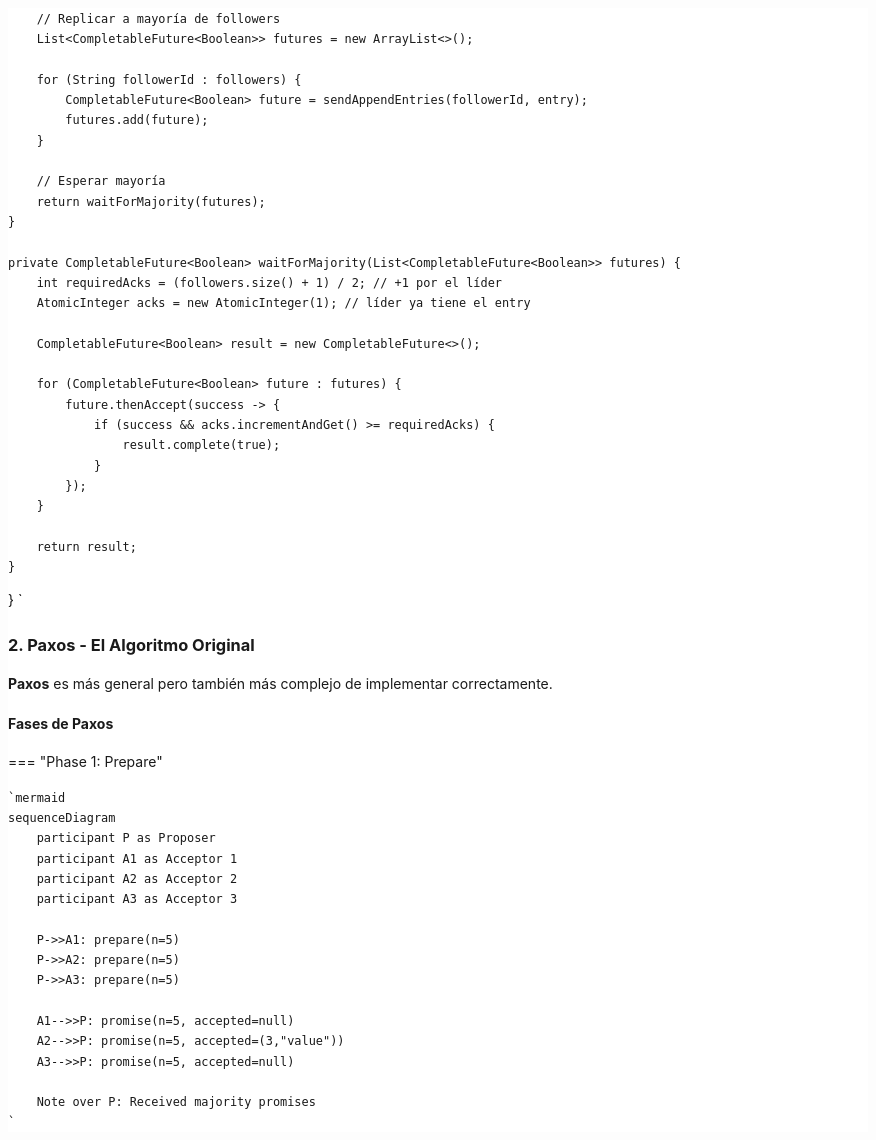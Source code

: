         // Replicar a mayoría de followers
        List<CompletableFuture<Boolean>> futures = new ArrayList<>();
        
        for (String followerId : followers) {
            CompletableFuture<Boolean> future = sendAppendEntries(followerId, entry);
            futures.add(future);
        }
        
        // Esperar mayoría
        return waitForMajority(futures);
    }
    
    private CompletableFuture<Boolean> waitForMajority(List<CompletableFuture<Boolean>> futures) {
        int requiredAcks = (followers.size() + 1) / 2; // +1 por el líder
        AtomicInteger acks = new AtomicInteger(1); // líder ya tiene el entry
        
        CompletableFuture<Boolean> result = new CompletableFuture<>();
        
        for (CompletableFuture<Boolean> future : futures) {
            future.thenAccept(success -> {
                if (success && acks.incrementAndGet() >= requiredAcks) {
                    result.complete(true);
                }
            });
        }
        
        return result;
    }
}
`

### 2. Paxos - El Algoritmo Original

**Paxos** es más general pero también más complejo de implementar correctamente.

#### Fases de Paxos

=== "Phase 1: Prepare"

    `mermaid
    sequenceDiagram
        participant P as Proposer
        participant A1 as Acceptor 1
        participant A2 as Acceptor 2
        participant A3 as Acceptor 3
        
        P->>A1: prepare(n=5)
        P->>A2: prepare(n=5)
        P->>A3: prepare(n=5)
        
        A1-->>P: promise(n=5, accepted=null)
        A2-->>P: promise(n=5, accepted=(3,"value"))
        A3-->>P: promise(n=5, accepted=null)
        
        Note over P: Received majority promises
    `

